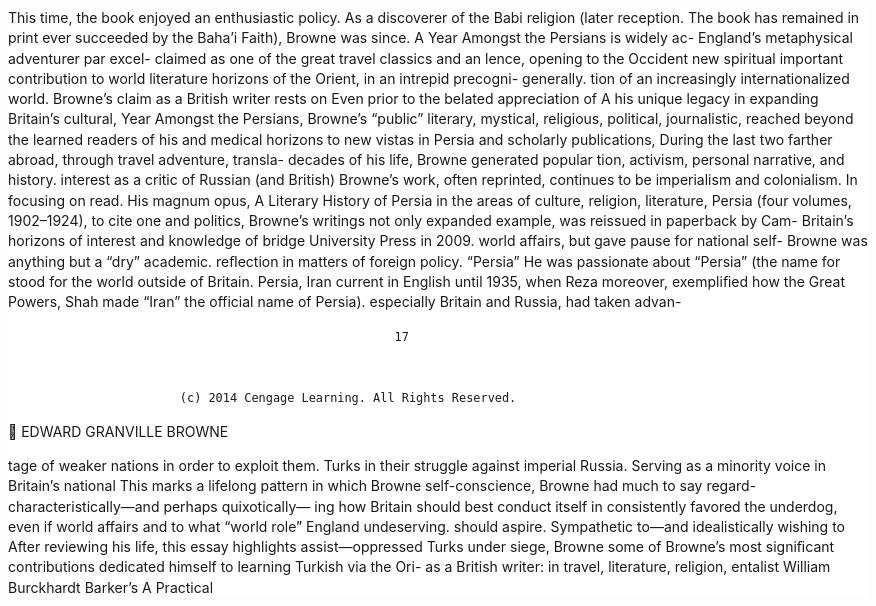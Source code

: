 This time, the book enjoyed an enthusiastic                    policy. As a discoverer of the Babi religion (later
reception. The book has remained in print ever                 succeeded by the Baha’i Faith), Browne was
since. A Year Amongst the Persians is widely ac-               England’s metaphysical adventurer par excel-
claimed as one of the great travel classics and an             lence, opening to the Occident new spiritual
important contribution to world literature                     horizons of the Orient, in an intrepid precogni-
generally.                                                     tion of an increasingly internationalized world.
     Browne’s claim as a British writer rests on                   Even prior to the belated appreciation of A
his unique legacy in expanding Britain’s cultural,             Year Amongst the Persians, Browne’s “public”
literary, mystical, religious, political, journalistic,        reached beyond the learned readers of his
and medical horizons to new vistas in Persia and               scholarly publications, During the last two
farther abroad, through travel adventure, transla-             decades of his life, Browne generated popular
tion, activism, personal narrative, and history.               interest as a critic of Russian (and British)
Browne’s work, often reprinted, continues to be                imperialism and colonialism. In focusing on
read. His magnum opus, A Literary History of                   Persia in the areas of culture, religion, literature,
Persia (four volumes, 1902–1924), to cite one                  and politics, Browne’s writings not only expanded
example, was reissued in paperback by Cam-                     Britain’s horizons of interest and knowledge of
bridge University Press in 2009.                               world affairs, but gave pause for national self-
     Browne was anything but a “dry” academic.                 reﬂection in matters of foreign policy. “Persia”
He was passionate about “Persia” (the name for                 stood for the world outside of Britain. Persia,
Iran current in English until 1935, when Reza                  moreover, exempliﬁed how the Great Powers,
Shah made “Iran” the official name of Persia).                 especially Britain and Russia, had taken advan-


                                                          17


                            (c) 2014 Cengage Learning. All Rights Reserved.
                              EDWARD GRANVILLE BROWNE

tage of weaker nations in order to exploit them.             Turks in their struggle against imperial Russia.
Serving as a minority voice in Britain’s national            This marks a lifelong pattern in which Browne
self-conscience, Browne had much to say regard-              characteristically—and perhaps quixotically—
ing how Britain should best conduct itself in                consistently favored the underdog, even if
world affairs and to what “world role” England               undeserving.
should aspire.                                                    Sympathetic to—and idealistically wishing to
     After reviewing his life, this essay highlights         assist—oppressed Turks under siege, Browne
some of Browne’s most signiﬁcant contributions               dedicated himself to learning Turkish via the Ori-
as a British writer: in travel, literature, religion,        entalist William Burckhardt Barker’s A Practical